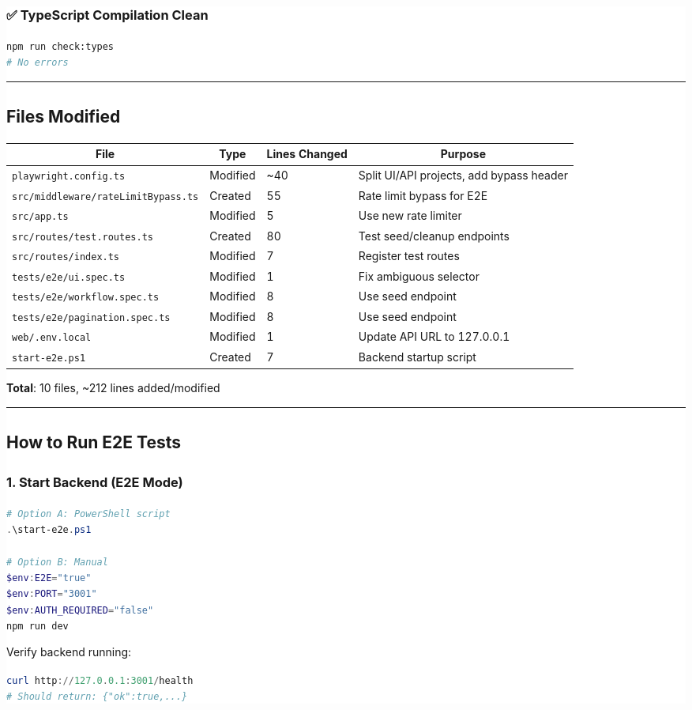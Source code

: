 ### ✅ TypeScript Compilation Clean
```bash
npm run check:types
# No errors
```

---

## Files Modified

| File | Type | Lines Changed | Purpose |
|------|------|---------------|---------|
| `playwright.config.ts` | Modified | ~40 | Split UI/API projects, add bypass header |
| `src/middleware/rateLimitBypass.ts` | Created | 55 | Rate limit bypass for E2E |
| `src/app.ts` | Modified | 5 | Use new rate limiter |
| `src/routes/test.routes.ts` | Created | 80 | Test seed/cleanup endpoints |
| `src/routes/index.ts` | Modified | 7 | Register test routes |
| `tests/e2e/ui.spec.ts` | Modified | 1 | Fix ambiguous selector |
| `tests/e2e/workflow.spec.ts` | Modified | 8 | Use seed endpoint |
| `tests/e2e/pagination.spec.ts` | Modified | 8 | Use seed endpoint |
| `web/.env.local` | Modified | 1 | Update API URL to 127.0.0.1 |
| `start-e2e.ps1` | Created | 7 | Backend startup script |

**Total**: 10 files, ~212 lines added/modified

---

## How to Run E2E Tests

### 1. Start Backend (E2E Mode)
```powershell
# Option A: PowerShell script
.\start-e2e.ps1

# Option B: Manual
$env:E2E="true"
$env:PORT="3001"
$env:AUTH_REQUIRED="false"
npm run dev
```

Verify backend running:
```powershell
curl http://127.0.0.1:3001/health
# Should return: {"ok":true,...}
```
